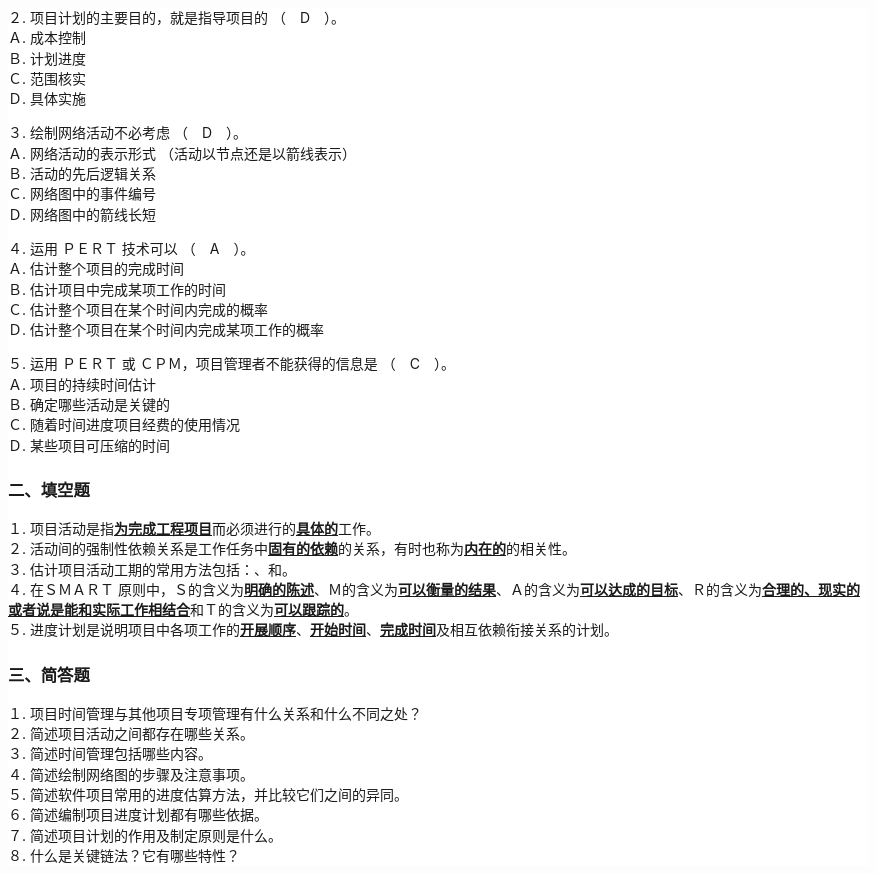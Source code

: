 ２. 项目计划的主要目的，就是指导项目的 （　D　）。  
Ａ. 成本控制  
Ｂ. 计划进度  
Ｃ. 范围核实  
Ｄ. 具体实施  

３. 绘制网络活动不必考虑 （　D　）。  
Ａ. 网络活动的表示形式 （活动以节点还是以箭线表示）  
Ｂ. 活动的先后逻辑关系  
Ｃ. 网络图中的事件编号  
Ｄ. 网络图中的箭线长短  

４. 运用 ＰＥＲＴ 技术可以 （　A　）。  
Ａ. 估计整个项目的完成时间  
Ｂ. 估计项目中完成某项工作的时间  
Ｃ. 估计整个项目在某个时间内完成的概率  
Ｄ. 估计整个项目在某个时间内完成某项工作的概率  

５. 运用 ＰＥＲＴ 或 ＣＰＭ，项目管理者不能获得的信息是 （　C　）。  
Ａ. 项目的持续时间估计  
Ｂ. 确定哪些活动是关键的  
Ｃ. 随着时间进度项目经费的使用情况  
Ｄ. 某些项目可压缩的时间
### 二、填空题
１. 项目活动是指<u><b>为完成工程项目</b></u>而必须进行的<u><b>具体的</b></u>工作。  
２. 活动间的强制性依赖关系是工作任务中<u><b>固有的依赖</b></u>的关系，有时也称为<u><b>内在的</b></u>的相关性。  
３. 估计项目活动工期的常用方法包括：<u><b></b></u>、<u><b></b></u>和<u><b></b></u>。  
４. 在ＳＭＡＲＴ 原则中，Ｓ的含义为<u><b>明确的陈述</b></u>、Ｍ的含义为<u><b>可以衡量的结果</b></u>、Ａ的含义为<u><b>可以达成的目标</b></u>、Ｒ的含义为<u><b>合理的、现实的或者说是能和实际工作相结合</b></u>和Ｔ的含义为<u><b>可以跟踪的</b></u>。  
５. 进度计划是说明项目中各项工作的<u><b>开展顺序</b></u>、<u><b>开始时间</b></u>、<u><b>完成时间</b></u>及相互依赖衔接关系的计划。
### 三、简答题
１. 项目时间管理与其他项目专项管理有什么关系和什么不同之处？  
２. 简述项目活动之间都存在哪些关系。  
３. 简述时间管理包括哪些内容。  
４. 简述绘制网络图的步骤及注意事项。  
５. 简述软件项目常用的进度估算方法，并比较它们之间的异同。  
６. 简述编制项目进度计划都有哪些依据。  
７. 简述项目计划的作用及制定原则是什么。  
８. 什么是关键链法？它有哪些特性？